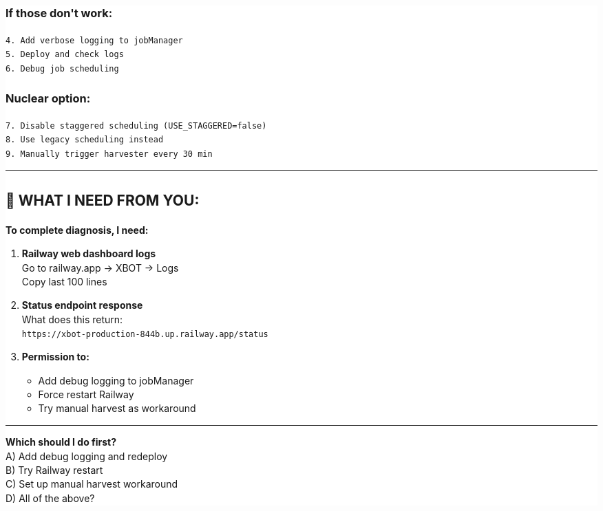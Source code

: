 ### **If those don't work:**
```
4. Add verbose logging to jobManager
5. Deploy and check logs
6. Debug job scheduling
```

### **Nuclear option:**
```
7. Disable staggered scheduling (USE_STAGGERED=false)
8. Use legacy scheduling instead
9. Manually trigger harvester every 30 min
```

---

## 🎯 **WHAT I NEED FROM YOU:**

**To complete diagnosis, I need:**

1. **Railway web dashboard logs**  
   Go to railway.app → XBOT → Logs  
   Copy last 100 lines

2. **Status endpoint response**  
   What does this return:  
   `https://xbot-production-844b.up.railway.app/status`

3. **Permission to:**  
   - Add debug logging to jobManager  
   - Force restart Railway  
   - Try manual harvest as workaround  

---

**Which should I do first?**  
A) Add debug logging and redeploy  
B) Try Railway restart  
C) Set up manual harvest workaround  
D) All of the above?
